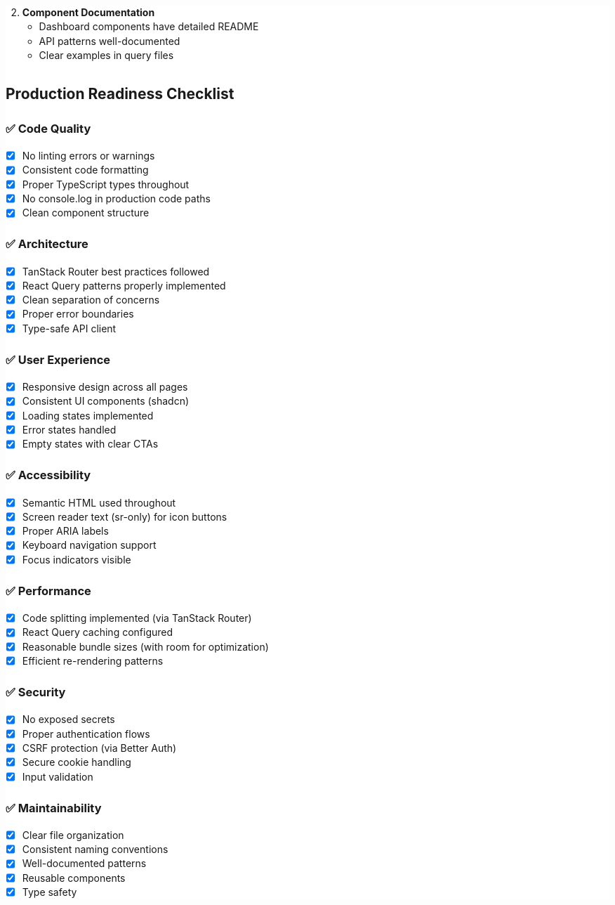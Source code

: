 2. **Component Documentation**
   - Dashboard components have detailed README
   - API patterns well-documented
   - Clear examples in query files

## Production Readiness Checklist

### ✅ Code Quality
- [x] No linting errors or warnings
- [x] Consistent code formatting
- [x] Proper TypeScript types throughout
- [x] No console.log in production code paths
- [x] Clean component structure

### ✅ Architecture
- [x] TanStack Router best practices followed
- [x] React Query patterns properly implemented
- [x] Clean separation of concerns
- [x] Proper error boundaries
- [x] Type-safe API client

### ✅ User Experience
- [x] Responsive design across all pages
- [x] Consistent UI components (shadcn)
- [x] Loading states implemented
- [x] Error states handled
- [x] Empty states with clear CTAs

### ✅ Accessibility
- [x] Semantic HTML used throughout
- [x] Screen reader text (sr-only) for icon buttons
- [x] Proper ARIA labels
- [x] Keyboard navigation support
- [x] Focus indicators visible

### ✅ Performance
- [x] Code splitting implemented (via TanStack Router)
- [x] React Query caching configured
- [x] Reasonable bundle sizes (with room for optimization)
- [x] Efficient re-rendering patterns

### ✅ Security
- [x] No exposed secrets
- [x] Proper authentication flows
- [x] CSRF protection (via Better Auth)
- [x] Secure cookie handling
- [x] Input validation

### ✅ Maintainability
- [x] Clear file organization
- [x] Consistent naming conventions
- [x] Well-documented patterns
- [x] Reusable components
- [x] Type safety
